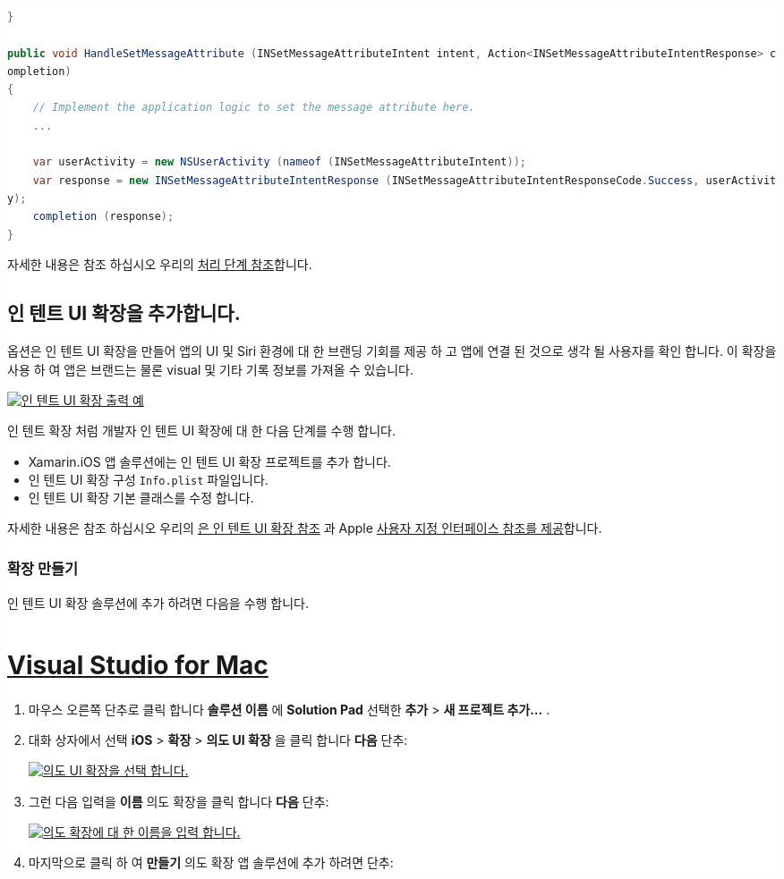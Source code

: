 ```csharp
}

public void HandleSetMessageAttribute (INSetMessageAttributeIntent intent, Action<INSetMessageAttributeIntentResponse> completion)
{
    // Implement the application logic to set the message attribute here.
    ...

    var userActivity = new NSUserActivity (nameof (INSetMessageAttributeIntent));
    var response = new INSetMessageAttributeIntentResponse (INSetMessageAttributeIntentResponseCode.Success, userActivity);
    completion (response);
}
```

자세한 내용은 참조 하십시오 우리의 [처리 단계 참조](~/ios/platform/sirikit/understanding-sirikit.md)합니다.

## <a name="adding-an-intents-ui-extension"></a>인 텐트 UI 확장을 추가합니다.

옵션은 인 텐트 UI 확장을 만들어 앱의 UI 및 Siri 환경에 대 한 브랜딩 기회를 제공 하 고 앱에 연결 된 것으로 생각 될 사용자를 확인 합니다. 이 확장을 사용 하 여 앱은 브랜드는 물론 visual 및 기타 기록 정보를 가져올 수 있습니다.

[![](implementing-sirikit-images/intentsui01.png "인 텐트 UI 확장 출력 예")](implementing-sirikit-images/intentsui01.png#lightbox)

인 텐트 확장 처럼 개발자 인 텐트 UI 확장에 대 한 다음 단계를 수행 합니다.

- Xamarin.iOS 앱 솔루션에는 인 텐트 UI 확장 프로젝트를 추가 합니다.
- 인 텐트 UI 확장 구성 `Info.plist` 파일입니다.
- 인 텐트 UI 확장 기본 클래스를 수정 합니다.

자세한 내용은 참조 하십시오 우리의 [은 인 텐트 UI 확장 참조](~/ios/platform/sirikit/understanding-sirikit.md) 과 Apple [사용자 지정 인터페이스 참조를 제공](https://developer.apple.com/library/prerelease/content/documentation/Intents/Conceptual/SiriIntegrationGuide/ProvidingaCustomInterface.html#//apple_ref/doc/uid/TP40016875-CH7-SW1)합니다.

### <a name="creating-the-extension"></a>확장 만들기

인 텐트 UI 확장 솔루션에 추가 하려면 다음을 수행 합니다.

# <a name="visual-studio-for-mactabmacos"></a>[Visual Studio for Mac](#tab/macos)

1. 마우스 오른쪽 단추로 클릭 합니다 **솔루션 이름** 에 **Solution Pad** 선택한 **추가** > **새 프로젝트 추가...** .
2. 대화 상자에서 선택 **iOS** > **확장** > **의도 UI 확장** 을 클릭 합니다 **다음** 단추: 

    [![](implementing-sirikit-images/intents11.png "의도 UI 확장을 선택 합니다.")](implementing-sirikit-images/intents11.png#lightbox)
3. 그런 다음 입력을 **이름** 의도 확장을 클릭 합니다 **다음** 단추: 

    [![](implementing-sirikit-images/intents12.png "의도 확장에 대 한 이름을 입력 합니다.")](implementing-sirikit-images/intents12.png#lightbox)
4. 마지막으로 클릭 하 여 **만들기** 의도 확장 앱 솔루션에 추가 하려면 단추: 
